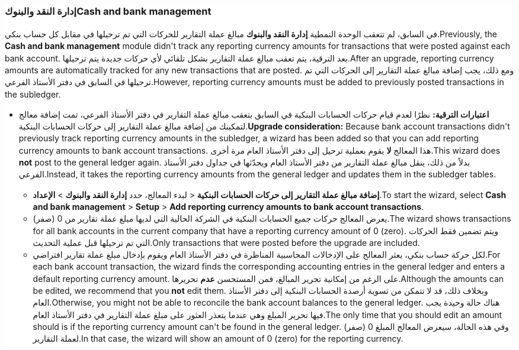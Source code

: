 ### <a name="cash-and-bank-management"></a><span data-ttu-id="0e052-211">إدارة النقد والبنوك</span><span class="sxs-lookup"><span data-stu-id="0e052-211">Cash and bank management</span></span>

<span data-ttu-id="0e052-212">في السابق، لم تتعقب الوحدة النمطية **إدارة النقد والبنوك** مبالغ عملة التقارير للحركات التي تم ترحيلها في مقابل كل حساب بنكي.</span><span class="sxs-lookup"><span data-stu-id="0e052-212">Previously, the **Cash and bank management** module didn't track any reporting currency amounts for transactions that were posted against each bank account.</span></span> <span data-ttu-id="0e052-213">بعد الترقية، يتم تعقب مبالغ عملة التقارير بشكل تلقائي لأي حركات جديدة يتم ترحيلها.</span><span class="sxs-lookup"><span data-stu-id="0e052-213">After an upgrade, reporting currency amounts are automatically tracked for any new transactions that are posted.</span></span> <span data-ttu-id="0e052-214">ومع ذلك، يجب إضافة مبالغ عملة التقارير إلى الحركات التي تم ترحيلها في السابق في دفتر الأستاذ الفرعي.</span><span class="sxs-lookup"><span data-stu-id="0e052-214">However, reporting currency amounts must be added to previously posted transactions in the subledger.</span></span>

- <span data-ttu-id="0e052-215">**اعتبارات الترقية:** نظرًا لعدم قيام حركات الحسابات البنكية في السابق بتعقب مبالغ عملة التقارير في دفتر الأستاذ الفرعي، تمت إضافة معالج لتمكينك من إضافة مبالغ عملة التقارير إلى حركات الحسابات البنكية.</span><span class="sxs-lookup"><span data-stu-id="0e052-215">**Upgrade consideration:** Because bank account transactions didn't previously track reporting currency amounts in the subledger, a wizard has been added so that you can add reporting currency amounts to bank account transactions.</span></span> <span data-ttu-id="0e052-216">هذا المعالج **لا** يقوم بعملية ترحيل إلى دفتر الأستاذ العام مرة أخرى.</span><span class="sxs-lookup"><span data-stu-id="0e052-216">This wizard does **not** post to the general ledger again.</span></span> <span data-ttu-id="0e052-217">بدلاً من ذلك، ينقل مبالغ عملة التقارير من دفتر الأستاذ العام ويحدّثها في جداول دفتر الأستاذ الفرعي.</span><span class="sxs-lookup"><span data-stu-id="0e052-217">Instead, it takes the reporting currency amounts from the general ledger and updates them in the subledger tables.</span></span>

    - <span data-ttu-id="0e052-218">لبدء المعالج، حدد **إدارة النقد والبنوك** \> **الإعداد‏‎** \> **إضافة مبالغ عملة التقارير إلى حركات الحسابات البنكية**.</span><span class="sxs-lookup"><span data-stu-id="0e052-218">To start the wizard, select **Cash and bank management** \> **Setup** \> **Add reporting currency amounts to bank account transactions**.</span></span>
    - <span data-ttu-id="0e052-219">يعرض المعالج حركات جميع الحسابات البنكية في الشركة الحالية التي لديها مبلغ عملة تقارير من 0 (صفر).</span><span class="sxs-lookup"><span data-stu-id="0e052-219">The wizard shows transactions for all bank accounts in the current company that have a reporting currency amount of 0 (zero).</span></span> <span data-ttu-id="0e052-220">ويتم تضمين فقط الحركات التي تم ترحيلها قبل عملية التحديث.</span><span class="sxs-lookup"><span data-stu-id="0e052-220">Only transactions that were posted before the upgrade are included.</span></span>
    - <span data-ttu-id="0e052-221">لكل حركة حساب بنكي، يعثر المعالج على الإدخالات المحاسبية المناظرة في دفتر الأستاذ العام ويقوم بإدخال مبلغ عملة تقارير افتراضي.</span><span class="sxs-lookup"><span data-stu-id="0e052-221">For each bank account transaction, the wizard finds the corresponding accounting entries in the general ledger and enters a default reporting currency amount.</span></span> <span data-ttu-id="0e052-222">على الرغم من إمكانية تحرير المبالغ، فمن المستحسن **عدم** تحريرها.</span><span class="sxs-lookup"><span data-stu-id="0e052-222">Although the amounts can be edited, we recommend that you **not** edit them.</span></span> <span data-ttu-id="0e052-223">وبخلاف ذلك، قد لا تتمكن من تسوية أرصدة الحسابات البنكية إلى دفتر الأستاذ العام.</span><span class="sxs-lookup"><span data-stu-id="0e052-223">Otherwise, you might not be able to reconcile the bank account balances to the general ledger.</span></span> <span data-ttu-id="0e052-224">هناك حالة وحيدة يجب فيها تحرير المبلغ وهي عندما يتعذر العثور على مبلغ عملة التقارير في دفتر الأستاذ العام.</span><span class="sxs-lookup"><span data-stu-id="0e052-224">The only time that you should edit an amount should is if the reporting currency amount can't be found in the general ledger.</span></span> <span data-ttu-id="0e052-225">وفي هذه الحالة، سيعرض المعالج المبلغ 0 (صفر) لعملة التقارير.</span><span class="sxs-lookup"><span data-stu-id="0e052-225">In that case, the wizard will show an amount of 0 (zero) for the reporting currency.</span></span>